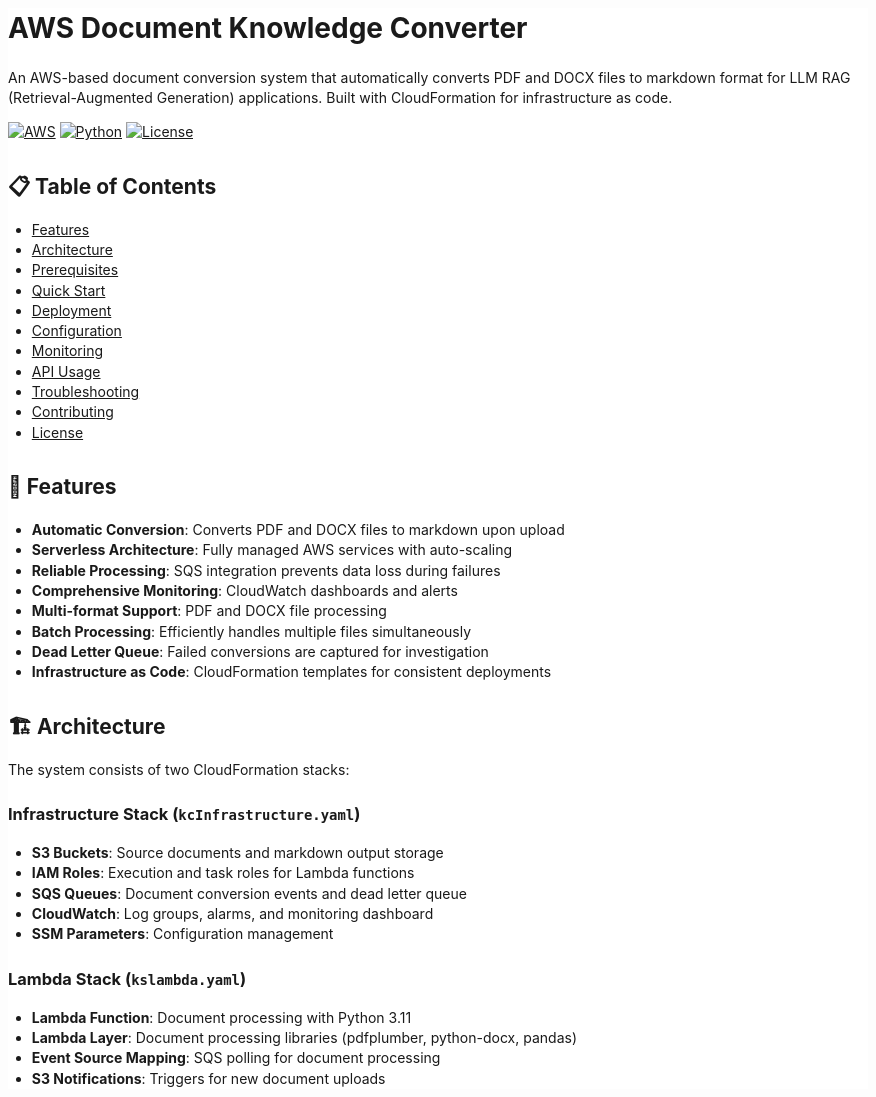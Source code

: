 # AWS Document Knowledge Converter

An AWS-based document conversion system that automatically converts PDF and DOCX files to markdown format for LLM RAG (Retrieval-Augmented Generation) applications. Built with CloudFormation for infrastructure as code.

[![AWS](https://img.shields.io/badge/AWS-Serverless-orange)](https://aws.amazon.com/)
[![Python](https://img.shields.io/badge/Python-3.11-blue)](https://python.org)
[![License](https://img.shields.io/badge/License-MIT-green)](LICENSE)

## 📋 Table of Contents

- [Features](#-features)
- [Architecture](#-architecture)
- [Prerequisites](#-prerequisites)
- [Quick Start](#-quick-start)
- [Deployment](#-deployment)
- [Configuration](#-configuration)
- [Monitoring](#-monitoring)
- [API Usage](#-api-usage)
- [Troubleshooting](#-troubleshooting)
- [Contributing](#-contributing)
- [License](#-license)

## 🚀 Features

- **Automatic Conversion**: Converts PDF and DOCX files to markdown upon upload
- **Serverless Architecture**: Fully managed AWS services with auto-scaling
- **Reliable Processing**: SQS integration prevents data loss during failures
- **Comprehensive Monitoring**: CloudWatch dashboards and alerts
- **Multi-format Support**: PDF and DOCX file processing
- **Batch Processing**: Efficiently handles multiple files simultaneously
- **Dead Letter Queue**: Failed conversions are captured for investigation
- **Infrastructure as Code**: CloudFormation templates for consistent deployments

## 🏗️ Architecture

The system consists of two CloudFormation stacks:

### Infrastructure Stack (`kcInfrastructure.yaml`)
- **S3 Buckets**: Source documents and markdown output storage
- **IAM Roles**: Execution and task roles for Lambda functions
- **SQS Queues**: Document conversion events and dead letter queue
- **CloudWatch**: Log groups, alarms, and monitoring dashboard
- **SSM Parameters**: Configuration management

### Lambda Stack (`kslambda.yaml`)
- **Lambda Function**: Document processing with Python 3.11
- **Lambda Layer**: Document processing libraries (pdfplumber, python-docx, pandas)
- **Event Source Mapping**: SQS polling for document processing
- **S3 Notifications**: Triggers for new document uploads
